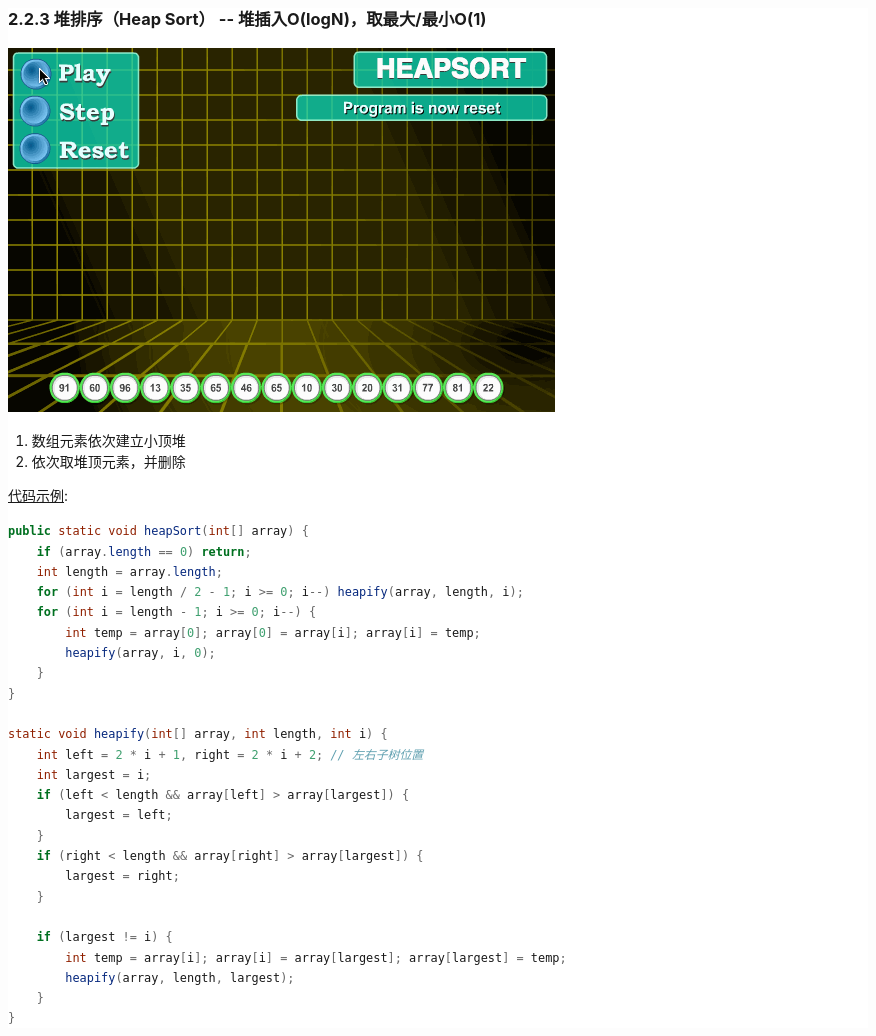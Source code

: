 ### 2.2.3 堆排序（Heap Sort） -- 堆插入O(logN)，取最大/最小O(1)

![](HeapSort.gif)

1. 数组元素依次建立小顶堆
2. 依次取堆顶元素，并删除

[代码示例](https://shimo.im/docs/M2xfacKvwzAykhz6/read):
``` java
public static void heapSort(int[] array) {
    if (array.length == 0) return;
    int length = array.length;
    for (int i = length / 2 - 1; i >= 0; i--) heapify(array, length, i);
    for (int i = length - 1; i >= 0; i--) {
        int temp = array[0]; array[0] = array[i]; array[i] = temp;
        heapify(array, i, 0);
    }
}

static void heapify(int[] array, int length, int i) {
    int left = 2 * i + 1, right = 2 * i + 2; // 左右子树位置
    int largest = i;
    if (left < length && array[left] > array[largest]) {
        largest = left;
    }
    if (right < length && array[right] > array[largest]) {
        largest = right;
    }

    if (largest != i) {
        int temp = array[i]; array[i] = array[largest]; array[largest] = temp;
        heapify(array, length, largest);
    }
}
```
